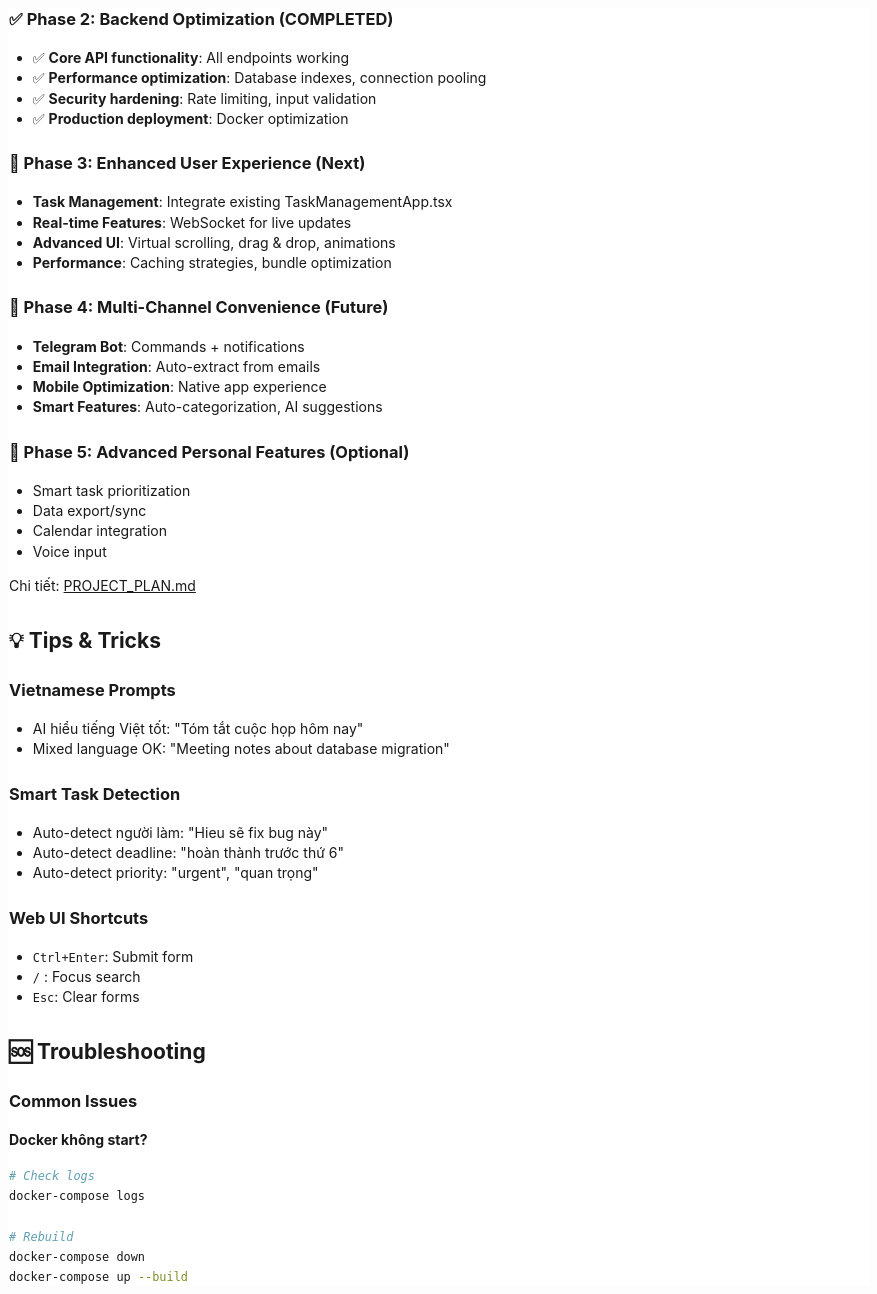 ### ✅ Phase 2: Backend Optimization (COMPLETED) 
- ✅ **Core API functionality**: All endpoints working
- ✅ **Performance optimization**: Database indexes, connection pooling
- ✅ **Security hardening**: Rate limiting, input validation
- ✅ **Production deployment**: Docker optimization

### 🎯 Phase 3: Enhanced User Experience (Next)
- **Task Management**: Integrate existing TaskManagementApp.tsx
- **Real-time Features**: WebSocket for live updates
- **Advanced UI**: Virtual scrolling, drag & drop, animations
- **Performance**: Caching strategies, bundle optimization

### 🚀 Phase 4: Multi-Channel Convenience (Future)
- **Telegram Bot**: Commands + notifications
- **Email Integration**: Auto-extract from emails
- **Mobile Optimization**: Native app experience
- **Smart Features**: Auto-categorization, AI suggestions

### 🌟 Phase 5: Advanced Personal Features (Optional)
- Smart task prioritization
- Data export/sync
- Calendar integration
- Voice input

Chi tiết: [PROJECT_PLAN.md](PROJECT_PLAN.md)

## 💡 Tips & Tricks

### Vietnamese Prompts
- AI hiểu tiếng Việt tốt: "Tóm tắt cuộc họp hôm nay"
- Mixed language OK: "Meeting notes about database migration"

### Smart Task Detection
- Auto-detect người làm: "Hieu sẽ fix bug này"  
- Auto-detect deadline: "hoàn thành trước thứ 6"
- Auto-detect priority: "urgent", "quan trọng"

### Web UI Shortcuts
- `Ctrl+Enter`: Submit form
- `/` : Focus search
- `Esc`: Clear forms

## 🆘 Troubleshooting

### Common Issues

**Docker không start?**
```bash
# Check logs
docker-compose logs

# Rebuild
docker-compose down
docker-compose up --build
```
